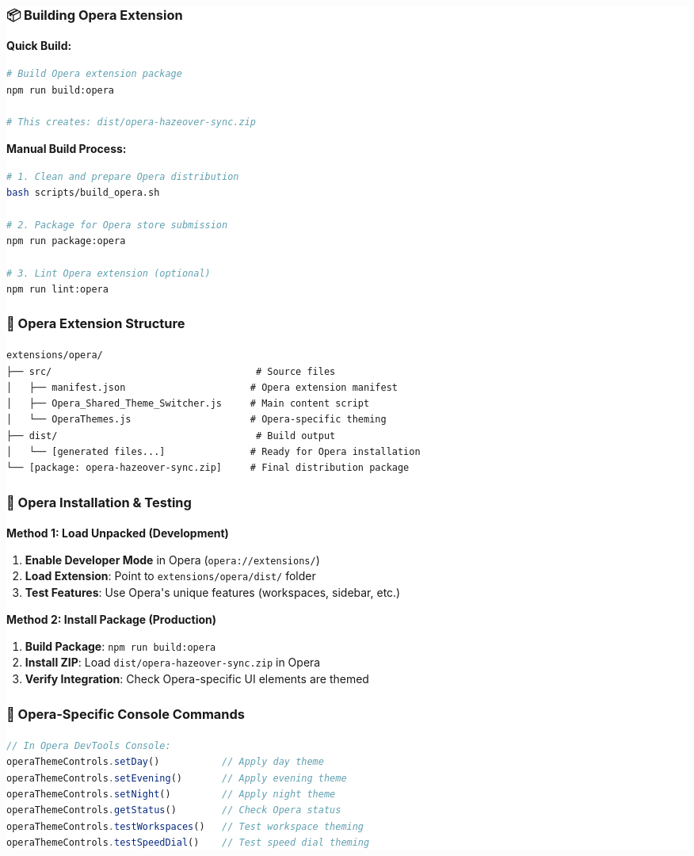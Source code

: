 ### **📦 Building Opera Extension**

**Quick Build:**
```bash
# Build Opera extension package
npm run build:opera

# This creates: dist/opera-hazeover-sync.zip
```

**Manual Build Process:**
```bash
# 1. Clean and prepare Opera distribution
bash scripts/build_opera.sh

# 2. Package for Opera store submission
npm run package:opera

# 3. Lint Opera extension (optional)
npm run lint:opera
```

### **📁 Opera Extension Structure**

```
extensions/opera/
├── src/                                    # Source files
│   ├── manifest.json                      # Opera extension manifest
│   ├── Opera_Shared_Theme_Switcher.js     # Main content script
│   └── OperaThemes.js                     # Opera-specific theming
├── dist/                                   # Build output
│   └── [generated files...]               # Ready for Opera installation
└── [package: opera-hazeover-sync.zip]     # Final distribution package
```

### **🚀 Opera Installation & Testing**

**Method 1: Load Unpacked (Development)**
1. **Enable Developer Mode** in Opera (`opera://extensions/`)
2. **Load Extension**: Point to `extensions/opera/dist/` folder
3. **Test Features**: Use Opera's unique features (workspaces, sidebar, etc.)

**Method 2: Install Package (Production)**
1. **Build Package**: `npm run build:opera`
2. **Install ZIP**: Load `dist/opera-hazeover-sync.zip` in Opera
3. **Verify Integration**: Check Opera-specific UI elements are themed

### **🎯 Opera-Specific Console Commands**

```javascript
// In Opera DevTools Console:
operaThemeControls.setDay()           // Apply day theme
operaThemeControls.setEvening()       // Apply evening theme  
operaThemeControls.setNight()         // Apply night theme
operaThemeControls.getStatus()        // Check Opera status
operaThemeControls.testWorkspaces()   // Test workspace theming
operaThemeControls.testSpeedDial()    // Test speed dial theming
```
